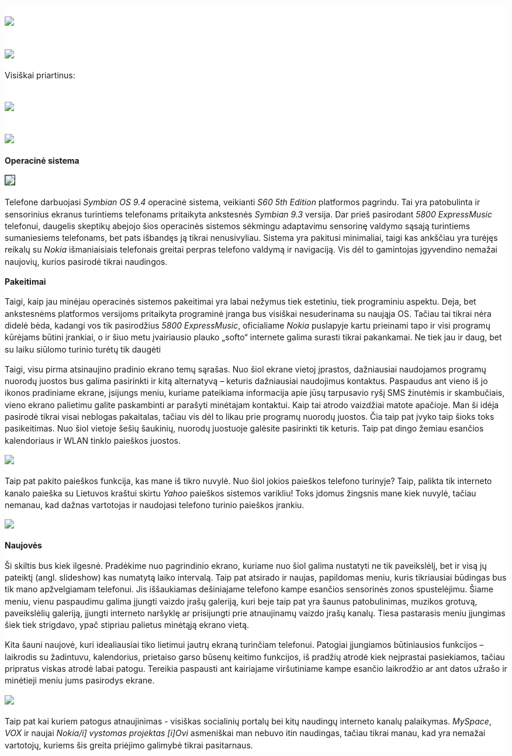 <p><a class="ns" href="http://ezx.technews.lt/images/Products/Nokia_5800_ExpressMusic/Kameros%20nuotraukos/In_room_no_sun.jpg"><br /><img src="http://ezx.technews.lt/images/Products/Nokia_5800_ExpressMusic/Kameros%20nuotraukos/In_room_no_sun_600px.jpg" /><br /></a></p>
<p><a class="ns" href="http://ezx.technews.lt/images/Products/Nokia_5800_ExpressMusic/Kameros%20nuotraukos/In_room_clock.jpg"><br /><img src="http://ezx.technews.lt/images/Products/Nokia_5800_ExpressMusic/Kameros%20nuotraukos/In_room_clock_600px.jpg" /><br /></a></p>
<p>Visiškai priartinus:</p>
<p><a class="ns" href="http://ezx.technews.lt/images/Products/Nokia_5800_ExpressMusic/Kameros%20nuotraukos/Full_zoom.jpg"><br /><img src="http://ezx.technews.lt/images/Products/Nokia_5800_ExpressMusic/Kameros%20nuotraukos/Full_zoom_600px.jpg" /><br /></a></p>
<p><a class="ns" href="http://ezx.technews.lt/images/Products/Nokia_5800_ExpressMusic/Kameros%20nuotraukos/Full_zoom2.jpg"><br /><img src="http://ezx.technews.lt/images/Products/Nokia_5800_ExpressMusic/Kameros%20nuotraukos/Full_zoom2_600px.jpg" /><br /></a></p>
<p><b>Operacinė sistema</b></p>
<p>
<div class="imgright"><img src="http://ezx.technews.lt/images/Logos/s60_logo.jpeg" border="1" /></div>
<p>Telefone darbuojasi <i>Symbian OS 9.4</i> operacinė sistema, veikianti <i>S60 5th Edition</i> platformos pagrindu. Tai yra patobulinta ir sensorinius ekranus turintiems telefonams pritaikyta ankstesnės <i>Symbian 9.3</i> versija. Dar prieš pasirodant <i>5800 ExpressMusic</i> telefonui, daugelis skeptikų abejojo šios operacinės sistemos sėkmingu adaptavimu sensorinę valdymo sąsają turintiems sumaniesiems telefonams, bet pats išbandęs ją tikrai nenusivyliau. Sistema yra pakitusi minimaliai, taigi kas ankščiau yra turėjęs reikalų su <i>Nokia</i> išmaniaisiais telefonais greitai perpras telefono valdymą ir navigaciją. Vis dėl to gamintojas įgyvendino nemažai naujovių, kurios pasirodė tikrai naudingos.</p>
<p><b>Pakeitimai</b></p>
<p>Taigi, kaip jau minėjau operacinės sistemos pakeitimai yra labai nežymus tiek estetiniu, tiek programiniu aspektu. Deja, bet ankstesnėms platformos versijoms pritaikyta programinė įranga bus visiškai nesuderinama su naująja OS. Tačiau tai tikrai nėra didelė bėda, kadangi vos tik pasirodžius <i>5800 ExpressMusic</i>, oficialiame <i>Nokia</i> puslapyje kartu prieinami tapo ir visi programų kūrėjams būtini įrankiai, o ir šiuo metu įvairiausio plauko „softo“ internete galima surasti tikrai pakankamai. Ne tiek jau ir daug, bet su laiku siūlomo turinio turėtų tik daugėti</p>
<p>Taigi, visu pirma atsinaujino pradinio ekrano temų sąrašas. Nuo šiol ekrane vietoj įprastos, dažniausiai naudojamos programų nuorodų juostos bus galima pasirinkti ir kitą alternatyvą – keturis dažniausiai naudojimus kontaktus. Paspaudus ant vieno iš jo ikonos pradiniame ekrane, įsijungs meniu, kuriame pateikiama informacija apie jūsų tarpusavio ryšį SMS žinutėmis ir skambučiais, vieno ekrano palietimu galite paskambinti ar parašyti minėtajam kontaktui. Kaip tai atrodo vaizdžiai matote apačioje. Man ši idėja pasirodė tikrai visai neblogas pakaitalas, tačiau vis dėl to likau prie programų nuorodų juostos. Čia taip pat įvyko taip šioks toks pasikeitimas. Nuo šiol vietoje šešių šaukinių, nuorodų juostuoje galėsite pasirinkti tik keturis. Taip pat dingo žemiau esančios kalendoriaus ir WLAN tinklo paieškos juostos.</p>
<p><img src="http://ezx.technews.lt/images/Products/Nokia_5800_ExpressMusic/OS%20nuotraukos/Interface_Contact_Shortcut_Editing_line_view.JPG" /></p>
<p>Taip pat pakito paieškos funkcija, kas mane iš tikro nuvylė. Nuo šiol jokios paieškos telefono turinyje? Taip, palikta tik interneto kanalo paieška su Lietuvos kraštui skirtu <i>Yahoo</i> paieškos sistemos varikliu! Toks įdomus žingsnis mane kiek nuvylė, tačiau nemanau, kad dažnas vartotojas ir naudojasi telefono turinio paieškos įrankiu.</p>
<p><img src="http://ezx.technews.lt/images/Products/Nokia_5800_ExpressMusic/OS%20nuotraukos/Interface_Calling_Keypad_desktop_search.JPG" /></p>
<p><b>Naujovės</b></p>
<p>Ši skiltis bus kiek ilgesnė. Pradėkime nuo pagrindinio ekrano, kuriame nuo šiol galima nustatyti ne tik paveikslėlį, bet ir visą jų pateiktį (angl. slideshow) kas numatytą laiko intervalą. Taip pat atsirado ir naujas, papildomas meniu, kuris tikriausiai būdingas bus tik mano apžvelgiamam telefonui. Jis iššaukiamas dešiniajame telefono kampe esančios sensorinės zonos spustelėjimu. Šiame meniu, vienu paspaudimu galima įjungti vaizdo įrašų galeriją, kuri beje taip pat yra šaunus patobulinimas, muzikos grotuvą, paveikslėlių galeriją, įjungti interneto naršyklę ar prisijungti prie atnaujinamų vaizdo įrašų  kanalų. Tiesa pastarasis meniu įjungimas šiek tiek strigdavo, ypač stipriau palietus minėtąją ekrano vietą. </p>
<p>Kita šauni naujovė, kuri idealiausiai tiko lietimui jautrų ekraną turinčiam telefonui. Patogiai įjungiamos būtiniausios funkcijos – laikrodis su žadintuvu, kalendorius, prietaiso garso būsenų keitimo funkcijos, iš pradžių atrodė kiek neįprastai pasiekiamos, tačiau pripratus viskas atrodė labai patogu. Tereikia paspausti ant kairiajame viršutiniame kampe esančio laikrodžio ar ant datos užrašo ir minėtieji meniu jums pasirodys ekrane. </p>
<p><img src="http://ezx.technews.lt/images/Products/Nokia_5800_ExpressMusic/OS%20nuotraukos/Interface_Main_Menu_Positioning_videos.JPG" /></p>
<p>Taip pat kai kuriem patogus atnaujinimas - visiškas socialinių portalų bei kitų naudingų interneto kanalų palaikymas. <i>MySpace</i>, <i>VOX</i> ir naujai <i>Nokia/i] vystomas projektas [i]Ovi</i> asmeniškai man nebuvo itin naudingas, tačiau tikrai manau, kad yra nemažai vartotojų, kuriems šis greita priėjimo galimybė tikrai pasitarnaus.</p>